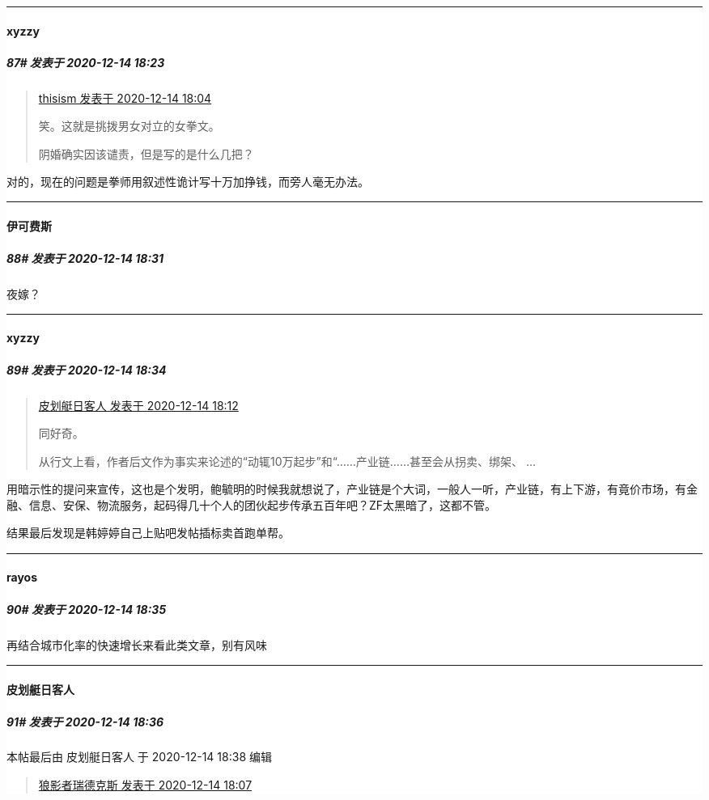 
-----

####  xyzzy  
##### 87#       发表于 2020-12-14 18:23


<blockquote><a href="httphttps://bbs.saraba1st.com/2b/forum.php?mod=redirect&amp;goto=findpost&amp;pid=49719094&amp;ptid=1977482" target="_blank">thisism 发表于 2020-12-14 18:04</a>

笑。这就是挑拨男女对立的女拳文。


阴婚确实因该谴责，但是写的是什么几把？</blockquote>
对的，现在的问题是拳师用叙述性诡计写十万加挣钱，而旁人毫无办法。


-----

####  伊可费斯  
##### 88#       发表于 2020-12-14 18:31


夜嫁？


-----

####  xyzzy  
##### 89#       发表于 2020-12-14 18:34


<blockquote><a href="httphttps://bbs.saraba1st.com/2b/forum.php?mod=redirect&amp;goto=findpost&amp;pid=49719197&amp;ptid=1977482" target="_blank">皮划艇日客人 发表于 2020-12-14 18:12</a>

同好奇。

从行文上看，作者后文作为事实来论述的“动辄10万起步”和“……产业链……甚至会从拐卖、绑架、 ...</blockquote>
用暗示性的提问来宣传，这也是个发明，鲍毓明的时候我就想说了，产业链是个大词，一般人一听，产业链，有上下游，有竟价市场，有金融、信息、安保、物流服务，起码得几十个人的团伙起步传承五百年吧？ZF太黑暗了，这都不管。

结果最后发现是韩婷婷自己上贴吧发帖插标卖首跑单帮。


-----

####  rayos  
##### 90#       发表于 2020-12-14 18:35


再结合城市化率的快速增长来看此类文章，别有风味


-----

####  皮划艇日客人  
##### 91#       发表于 2020-12-14 18:36


 本帖最后由 皮划艇日客人 于 2020-12-14 18:38 编辑 
<blockquote><a href="httphttps://bbs.saraba1st.com/2b/forum.php?mod=redirect&amp;goto=findpost&amp;pid=49719134&amp;ptid=1977482" target="_blank">狼影者瑞德克斯 发表于 2020-12-14 18:07</a>
